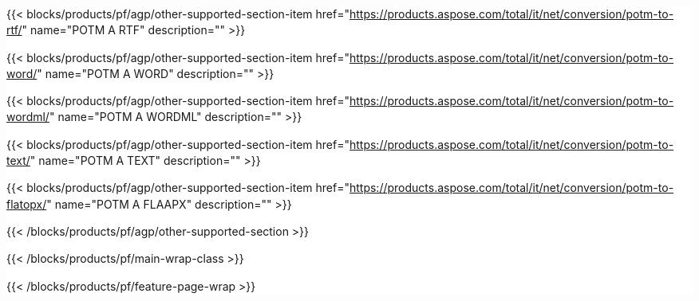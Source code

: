 {{< blocks/products/pf/agp/other-supported-section-item href="https://products.aspose.com/total/it/net/conversion/potm-to-rtf/" name="POTM A RTF" description="" >}}

{{< blocks/products/pf/agp/other-supported-section-item href="https://products.aspose.com/total/it/net/conversion/potm-to-word/" name="POTM A WORD" description="" >}}

{{< blocks/products/pf/agp/other-supported-section-item href="https://products.aspose.com/total/it/net/conversion/potm-to-wordml/" name="POTM A WORDML" description="" >}}

{{< blocks/products/pf/agp/other-supported-section-item href="https://products.aspose.com/total/it/net/conversion/potm-to-text/" name="POTM A TEXT" description="" >}}

{{< blocks/products/pf/agp/other-supported-section-item href="https://products.aspose.com/total/it/net/conversion/potm-to-flatopx/" name="POTM A FLAAPX" description="" >}}



{{< /blocks/products/pf/agp/other-supported-section >}}

{{< /blocks/products/pf/main-wrap-class >}}

{{< /blocks/products/pf/feature-page-wrap >}}